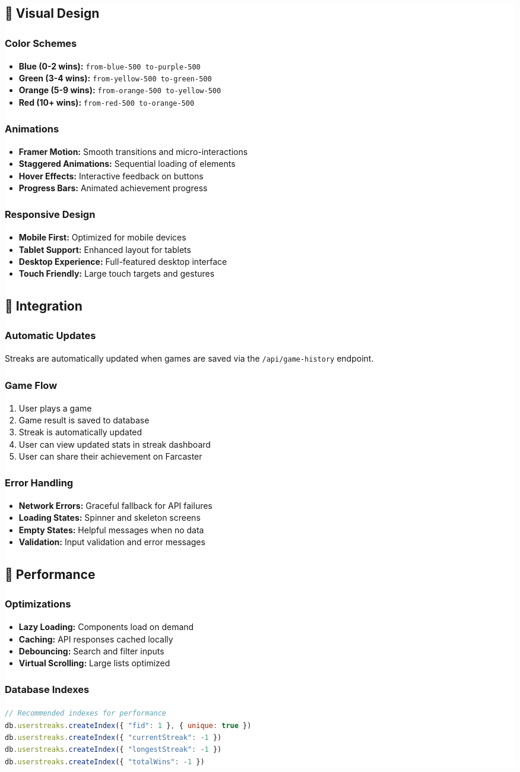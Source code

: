 ## 🎨 Visual Design

### Color Schemes
- **Blue (0-2 wins):** `from-blue-500 to-purple-500`
- **Green (3-4 wins):** `from-yellow-500 to-green-500`
- **Orange (5-9 wins):** `from-orange-500 to-yellow-500`
- **Red (10+ wins):** `from-red-500 to-orange-500`

### Animations
- **Framer Motion:** Smooth transitions and micro-interactions
- **Staggered Animations:** Sequential loading of elements
- **Hover Effects:** Interactive feedback on buttons
- **Progress Bars:** Animated achievement progress

### Responsive Design
- **Mobile First:** Optimized for mobile devices
- **Tablet Support:** Enhanced layout for tablets
- **Desktop Experience:** Full-featured desktop interface
- **Touch Friendly:** Large touch targets and gestures

## 🔄 Integration

### Automatic Updates
Streaks are automatically updated when games are saved via the `/api/game-history` endpoint.

### Game Flow
1. User plays a game
2. Game result is saved to database
3. Streak is automatically updated
4. User can view updated stats in streak dashboard
5. User can share their achievement on Farcaster

### Error Handling
- **Network Errors:** Graceful fallback for API failures
- **Loading States:** Spinner and skeleton screens
- **Empty States:** Helpful messages when no data
- **Validation:** Input validation and error messages

## 🚀 Performance

### Optimizations
- **Lazy Loading:** Components load on demand
- **Caching:** API responses cached locally
- **Debouncing:** Search and filter inputs
- **Virtual Scrolling:** Large lists optimized

### Database Indexes
```javascript
// Recommended indexes for performance
db.userstreaks.createIndex({ "fid": 1 }, { unique: true })
db.userstreaks.createIndex({ "currentStreak": -1 })
db.userstreaks.createIndex({ "longestStreak": -1 })
db.userstreaks.createIndex({ "totalWins": -1 })
```
